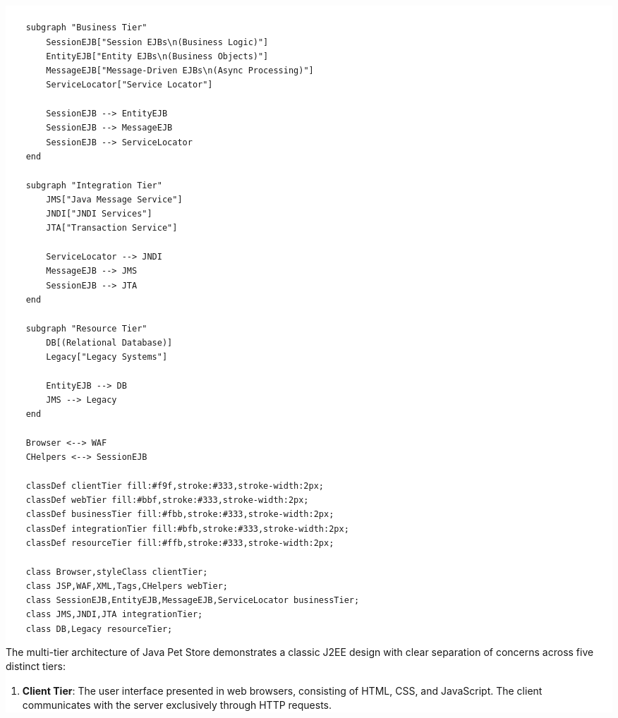 ```mermaid
    
    subgraph "Business Tier"
        SessionEJB["Session EJBs\n(Business Logic)"]
        EntityEJB["Entity EJBs\n(Business Objects)"]
        MessageEJB["Message-Driven EJBs\n(Async Processing)"]
        ServiceLocator["Service Locator"]
        
        SessionEJB --> EntityEJB
        SessionEJB --> MessageEJB
        SessionEJB --> ServiceLocator
    end
    
    subgraph "Integration Tier"
        JMS["Java Message Service"]
        JNDI["JNDI Services"]
        JTA["Transaction Service"]
        
        ServiceLocator --> JNDI
        MessageEJB --> JMS
        SessionEJB --> JTA
    end
    
    subgraph "Resource Tier"
        DB[(Relational Database)]
        Legacy["Legacy Systems"]
        
        EntityEJB --> DB
        JMS --> Legacy
    end
    
    Browser <--> WAF
    CHelpers <--> SessionEJB
    
    classDef clientTier fill:#f9f,stroke:#333,stroke-width:2px;
    classDef webTier fill:#bbf,stroke:#333,stroke-width:2px;
    classDef businessTier fill:#fbb,stroke:#333,stroke-width:2px;
    classDef integrationTier fill:#bfb,stroke:#333,stroke-width:2px;
    classDef resourceTier fill:#ffb,stroke:#333,stroke-width:2px;
    
    class Browser,styleClass clientTier;
    class JSP,WAF,XML,Tags,CHelpers webTier;
    class SessionEJB,EntityEJB,MessageEJB,ServiceLocator businessTier;
    class JMS,JNDI,JTA integrationTier;
    class DB,Legacy resourceTier;
```

The multi-tier architecture of Java Pet Store demonstrates a classic J2EE design with clear separation of concerns across five distinct tiers:

1. **Client Tier**: The user interface presented in web browsers, consisting of HTML, CSS, and JavaScript. The client communicates with the server exclusively through HTTP requests.
